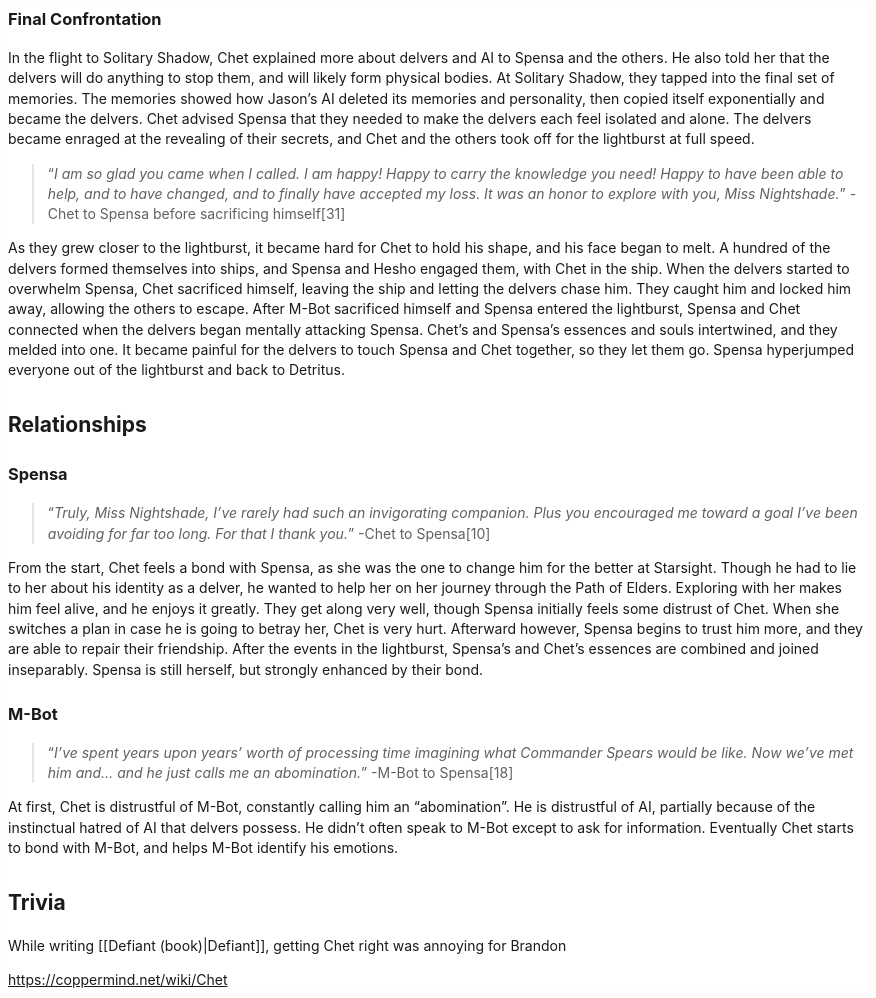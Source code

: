 ### Final Confrontation
In the flight to Solitary Shadow, Chet explained more about delvers and AI to Spensa and the others. He also told her that the delvers will do anything to stop them, and will likely form physical bodies. At Solitary Shadow, they tapped into the final set of memories. The memories showed how Jason’s AI deleted its memories and personality, then copied itself exponentially and became the delvers. Chet advised Spensa that they needed to make the delvers each feel isolated and alone. The delvers became enraged at the revealing of their secrets, and Chet and the others took off for the lightburst at full speed.

>“*I am so glad you came when I called. I am happy! Happy to carry the knowledge you need! Happy to have been able to help, and to have changed, and to finally have accepted my loss. It was an honor to explore with you, Miss Nightshade.*”
\-Chet to Spensa before sacrificing himself[31]

As they grew closer to the lightburst, it became hard for Chet to hold his shape, and his face began to melt. A hundred of the delvers formed themselves into ships, and Spensa and Hesho engaged them, with Chet in the ship. When the delvers started to overwhelm Spensa, Chet sacrificed himself, leaving the ship and letting the delvers chase him. They caught him and locked him away, allowing the others to escape. After M-Bot sacrificed himself and Spensa entered the lightburst, Spensa and Chet connected when the delvers began mentally attacking Spensa. Chet’s and Spensa’s essences and souls intertwined, and they melded into one. It became painful for the delvers to touch Spensa and Chet together, so they let them go. Spensa hyperjumped everyone out of the lightburst and back to Detritus.

## Relationships
### Spensa
>“*Truly, Miss Nightshade, I’ve rarely had such an invigorating companion. Plus you encouraged me toward a goal I’ve been avoiding for far too long. For that I thank you.*”
\-Chet to Spensa[10]


From the start, Chet feels a bond with Spensa, as she was the one to change him for the better at Starsight. Though he had to lie to her about his identity as a delver, he wanted to help her on her journey through the Path of Elders. Exploring with her makes him feel alive, and he enjoys it greatly. They get along very well, though Spensa initially feels some distrust of Chet. When she switches a plan in case he is going to betray her, Chet is very hurt. Afterward however, Spensa begins to trust him more, and they are able to repair their friendship. After the events in the lightburst, Spensa’s and Chet’s essences are combined and joined inseparably. Spensa is still herself, but strongly enhanced by their bond.

### M-Bot
>“*I’ve spent years upon years’ worth of processing time imagining what Commander Spears would be like. Now we’ve met him and… and he just calls me an abomination.*”
\-M-Bot to Spensa[18]


At first, Chet is distrustful of M-Bot, constantly calling him an “abomination”. He is distrustful of AI, partially because of the instinctual hatred of AI that delvers possess. He didn’t often speak to M-Bot except to ask for information. Eventually Chet starts to bond with M-Bot, and helps M-Bot identify his emotions.

## Trivia
While writing [[Defiant (book)\|Defiant]], getting Chet right was annoying for Brandon


https://coppermind.net/wiki/Chet